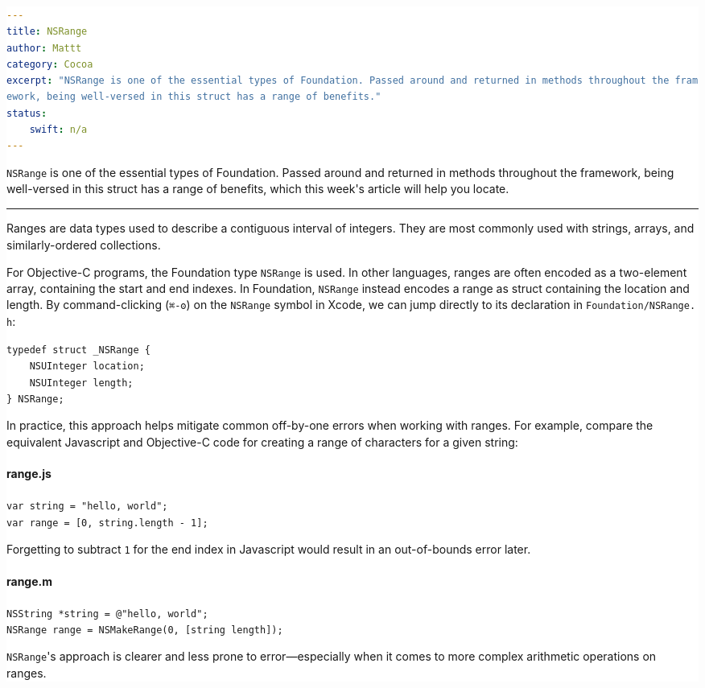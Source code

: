 ```yaml
---
title: NSRange
author: Mattt
category: Cocoa
excerpt: "NSRange is one of the essential types of Foundation. Passed around and returned in methods throughout the framework, being well-versed in this struct has a range of benefits."
status:
    swift: n/a
---
```


`NSRange` is one of the essential types of Foundation. Passed around and returned in methods throughout the framework, being well-versed in this struct has a range of benefits, which this week's article will help you locate.

* * *

Ranges are data types used to describe a contiguous interval of integers. They are most commonly used with strings, arrays, and similarly-ordered collections.

For Objective-C programs, the Foundation type `NSRange` is used. In other languages, ranges are often encoded as a two-element array, containing the start and end indexes. In Foundation, `NSRange` instead encodes a range as struct containing the location and length. By command-clicking (`⌘-ʘ`) on the `NSRange` symbol in Xcode, we can jump directly to its declaration in `Foundation/NSRange.h`:

```objc
typedef struct _NSRange {
    NSUInteger location;
    NSUInteger length;
} NSRange;
```

In practice, this approach helps mitigate common off-by-one errors when working with ranges. For example, compare the equivalent Javascript and Objective-C code for creating a range of characters for a given string:

#### range.js

```{javascript}
var string = "hello, world";
var range = [0, string.length - 1];
```

Forgetting to subtract `1` for the end index in Javascript would result in an out-of-bounds error later.

#### range.m

```objc
NSString *string = @"hello, world";
NSRange range = NSMakeRange(0, [string length]);
```

`NSRange`'s approach is clearer and less prone to error—especially when it comes to more complex arithmetic operations on ranges.
